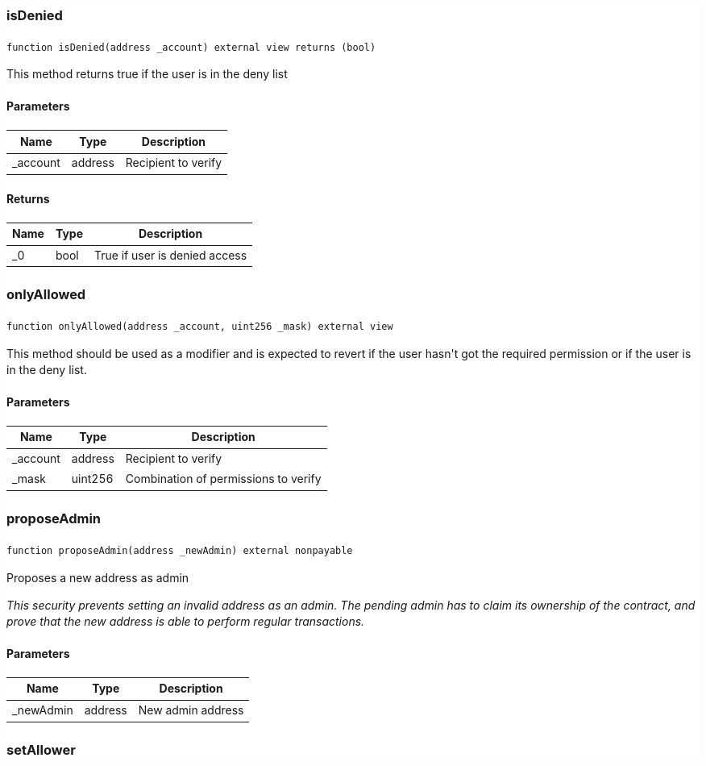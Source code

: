### isDenied

```solidity
function isDenied(address _account) external view returns (bool)
```

This method returns true if the user is in the deny list

#### Parameters

| Name      | Type    | Description         |
| --------- | ------- | ------------------- |
| \_account | address | Recipient to verify |

#### Returns

| Name | Type | Description                   |
| ---- | ---- | ----------------------------- |
| \_0  | bool | True if user is denied access |

### onlyAllowed

```solidity
function onlyAllowed(address _account, uint256 _mask) external view
```

This method should be used as a modifier and is expected to revert if the user hasn't got the required permission or if the user is in the deny list.

#### Parameters

| Name      | Type    | Description                          |
| --------- | ------- | ------------------------------------ |
| \_account | address | Recipient to verify                  |
| \_mask    | uint256 | Combination of permissions to verify |

### proposeAdmin

```solidity
function proposeAdmin(address _newAdmin) external nonpayable
```

Proposes a new address as admin

_This security prevents setting an invalid address as an admin. The pending admin has to claim its ownership of the contract, and prove that the new address is able to perform regular transactions._

#### Parameters

| Name       | Type    | Description       |
| ---------- | ------- | ----------------- |
| \_newAdmin | address | New admin address |

### setAllower
